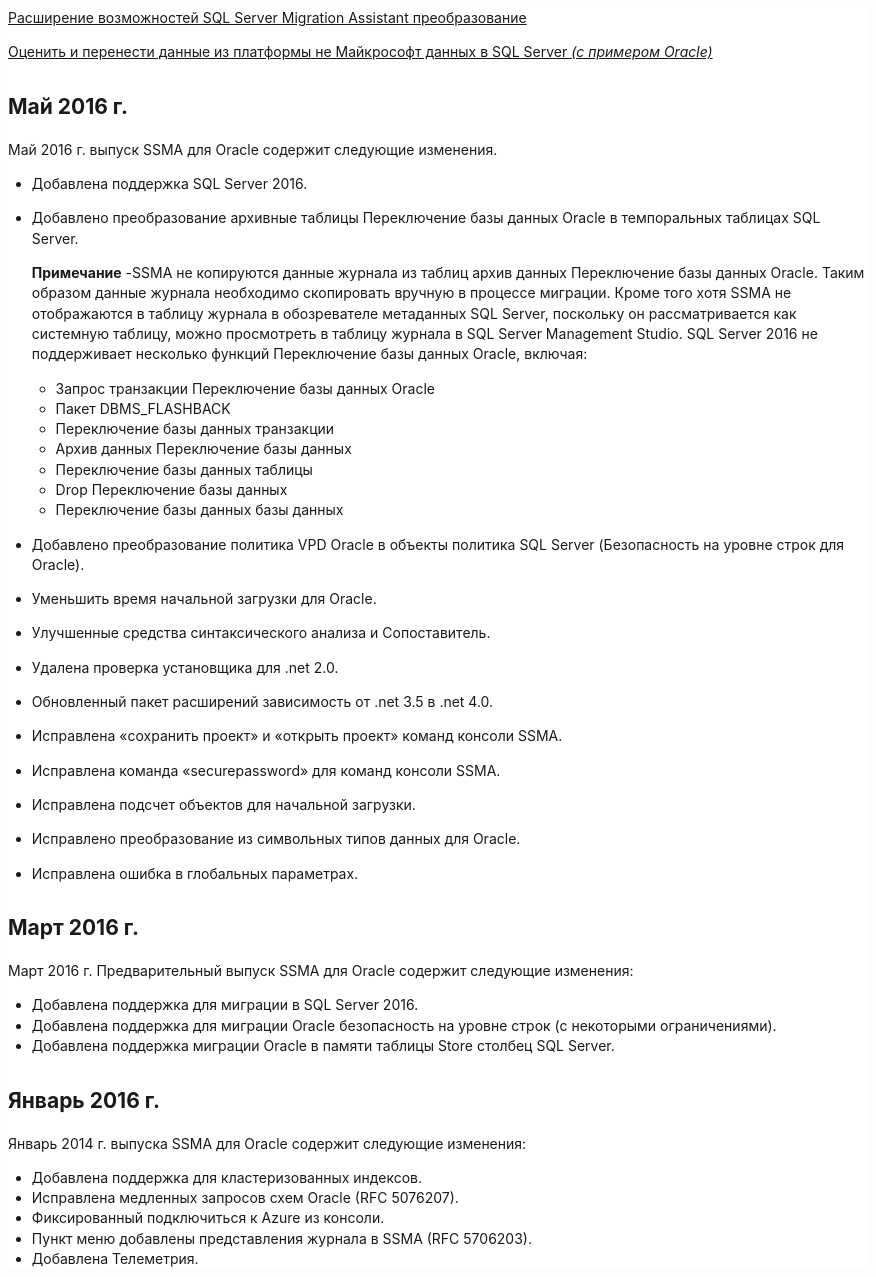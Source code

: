[Расширение возможностей SQL Server Migration Assistant преобразование](https://blogs.msdn.microsoft.com/datamigration/2017/02/21/2185/)

[Оценить и перенести данные из платформы не Майкрософт данных в SQL Server *(с примером Oracle)*](https://blogs.msdn.microsoft.com/datamigration/2016/11/16/sql-server-migration-assistant-how-to-assess-and-migrate-databases-from-non-microsoft-data-platforms-to-sql-server/) 

## <a name="may-2016"></a>Май 2016 г.  
Май 2016 г. выпуск SSMA для Oracle содержит следующие изменения.  

- Добавлена поддержка SQL Server 2016.
- Добавлено преобразование архивные таблицы Переключение базы данных Oracle в темпоральных таблицах SQL Server.

    **Примечание** -SSMA не копируются данные журнала из таблиц архив данных Переключение базы данных Oracle. Таким образом данные журнала необходимо скопировать вручную в процессе миграции. Кроме того хотя SSMA не отображаются в таблицу журнала в обозревателе метаданных SQL Server, поскольку он рассматривается как системную таблицу, можно просмотреть в таблицу журнала в SQL Server Management Studio.
    SQL Server 2016 не поддерживает несколько функций Переключение базы данных Oracle, включая:
    - Запрос транзакции Переключение базы данных Oracle
    - Пакет DBMS_FLASHBACK
    - Переключение базы данных транзакции
    - Архив данных Переключение базы данных
    - Переключение базы данных таблицы
    - Drop Переключение базы данных
    - Переключение базы данных базы данных
- Добавлено преобразование политика VPD Oracle в объекты политика SQL Server (Безопасность на уровне строк для Oracle).
- Уменьшить время начальной загрузки для Oracle.
- Улучшенные средства синтаксического анализа и Сопоставитель.
- Удалена проверка установщика для .net 2.0.
- Обновленный пакет расширений зависимость от .net 3.5 в .net 4.0.
- Исправлена «сохранить проект» и «открыть проект» команд консоли SSMA.
- Исправлена команда «securepassword» для команд консоли SSMA.
- Исправлена подсчет объектов для начальной загрузки.
- Исправлено преобразование из символьных типов данных для Oracle.
- Исправлена ошибка в глобальных параметрах.
  
## <a name="march-2016"></a>Март 2016 г.  
Март 2016 г. Предварительный выпуск SSMA для Oracle содержит следующие изменения:  
  
-   Добавлена поддержка для миграции в SQL Server 2016.  
-   Добавлена поддержка для миграции Oracle безопасность на уровне строк (с некоторыми ограничениями).  
-   Добавлена поддержка миграции Oracle в памяти таблицы Store столбец SQL Server.  
  
## <a name="january-2016"></a>Январь 2016 г.  
Январь 2014 г. выпуска SSMA для Oracle содержит следующие изменения:  
  
-   Добавлена поддержка для кластеризованных индексов.  
-   Исправлена медленных запросов схем Oracle (RFC 5076207).  
-   Фиксированный подключиться к Azure из консоли.  
-   Пункт меню добавлены представления журнала в SSMA (RFC 5706203). 
-   Добавлена Телеметрия.  
  